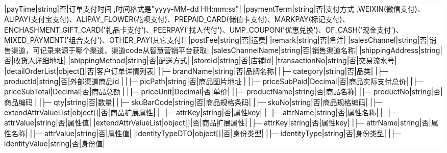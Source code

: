 |payTime|string|否|订单支付时间 ,时间格式是"yyyy-MM-dd HH:mm:ss"|
|paymentTerm|string|否|支付方式 ,WEIXIN(微信支付)、ALIPAY(支付宝支付)、ALIPAY_FLOWER(花呗支付)、PREPAID_CARD(储值卡支付)、MARKPAY(标记支付)、
ENCHASHMENT_GIFT_CARD('礼品卡支付')、PEERPAY('找人代付')、UMP_COUPON('优惠兑换')、OF_CASH('现金支付')、MIXED_PAYMENT('组合支付')、OTHER_PAY(其它支付)|
|postFee|string|否|运费|
|remark|string|否|备注|
|salesChannel|string|否|销售渠道，可记录来源于哪个渠道，渠道code从智慧营销平台获取|
|salesChannelName|string|否|销售渠道名称|
|shippingAddress|string|否|收货人详细地址|
|shippingMethod|string|否|配送方式|
|storeId|string|否|店铺id|
|transactionNo|string|否|交易流水号|
|detailOrderList|object[]|否|客户订单详情列表|
|├─ brandName|string|否|品牌名称|
|├─ category|string|否|品类|
|├─ productId|string|否|外部渠道商品id	|
|├─ picPath|string|否|商品图片地址	|
|├─ priceSubPaid|Decimal|否|商品实际支付总价|
|├─ priceSubTotal|Decimal|否|商品总额	|
|├─ priceUnit|Decimal|否|单价|
|├─ productName|string|否|商品名称|
|├─ productNo|string|否|商品编码	|
|├─ qty|string|否|数量|
|├─ skuBarCode|string|否|商品规格条码|
|├─ skuNo|string|否|商品规格编码|
|├─ extendAttrValueList|object[]|否|商品扩展属性|
|&nbsp;&nbsp;├─ attrKey|string|否|属性key|
|&nbsp;&nbsp;├─ attrName|string|否|属性名称|
|&nbsp;&nbsp;├─ attrValue|string|否|属性值|
|extendAttrValueList|object[]|否|商品扩展属性|
|├─ attrKey|string|否|属性key|
|├─ attrName|string|否|属性名称|
|├─ attrValue|string|否|属性值|
|identityTypeDTO|object[]|否|身份类型|
|├─ identityType|string|否|身份类型|
|├─ identityValue|string|否|身份值|
